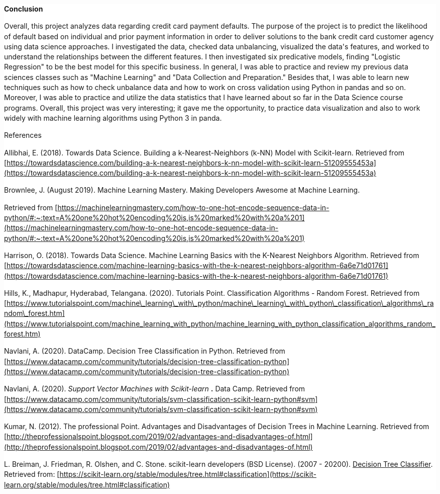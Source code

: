 **Conclusion**

Overall, this project analyzes data regarding credit card payment defaults. The purpose of the project is to predict the likelihood of default based on individual and prior payment information in order to deliver solutions to the bank credit card customer agency using data science approaches. I investigated the data, checked data unbalancing, visualized the data&#39;s features, and worked to understand the relationships between the different features. I then investigated six predicative models, finding &quot;Logistic Regression&quot; to be the best model for this specific business. In general, I was able to practice and review my previous data sciences classes such as &quot;Machine Learning&quot; and &quot;Data Collection and Preparation.&quot; Besides that, I was able to learn new techniques such as how to check unbalance data and how to work on cross validation using Python in pandas and so on. Moreover, I was able to practice and utilize the data statistics that I have learned about so far in the Data Science course programs. Overall, this project was very interesting; it gave me the opportunity, to practice data visualization and also to work widely with machine learning algorithms using Python 3 in panda.

References

Allibhai, E. (2018). Towards Data Science. Building a k-Nearest-Neighbors (k-NN) Model with Scikit-learn. Retrieved from [https://towardsdatascience.com/building-a-k-nearest-neighbors-k-nn-model-with-scikit-learn-51209555453a](https://towardsdatascience.com/building-a-k-nearest-neighbors-k-nn-model-with-scikit-learn-51209555453a)

Brownlee, J. (August 2019). Machine Learning Mastery. Making Developers Awesome at Machine Learning.

Retrieved from [https://machinelearningmastery.com/how-to-one-hot-encode-sequence-data-in-python/#:~:text=A%20one%20hot%20encoding%20is,is%20marked%20with%20a%201](https://machinelearningmastery.com/how-to-one-hot-encode-sequence-data-in-python/#:~:text=A%20one%20hot%20encoding%20is,is%20marked%20with%20a%201)

Harrison, O. (2018). Towards Data Science. Machine Learning Basics with the K-Nearest Neighbors Algorithm. Retrieved from [https://towardsdatascience.com/machine-learning-basics-with-the-k-nearest-neighbors-algorithm-6a6e71d01761](https://towardsdatascience.com/machine-learning-basics-with-the-k-nearest-neighbors-algorithm-6a6e71d01761)

Hills, K., Madhapur, Hyderabad, Telangana. (2020). Tutorials Point. Classification Algorithms - Random Forest. Retrieved from [https://www.tutorialspoint.com/machine\_learning\_with\_python/machine\_learning\_with\_python\_classification\_algorithms\_random\_forest.htm](https://www.tutorialspoint.com/machine_learning_with_python/machine_learning_with_python_classification_algorithms_random_forest.htm)

Navlani, A. (2020). DataCamp. Decision Tree Classification in Python. Retrieved from [https://www.datacamp.com/community/tutorials/decision-tree-classification-python](https://www.datacamp.com/community/tutorials/decision-tree-classification-python)

Navlani, A. (2020). _Support Vector Machines with Scikit-learn_ **.** Data Camp. Retrieved from [https://www.datacamp.com/community/tutorials/svm-classification-scikit-learn-python#svm](https://www.datacamp.com/community/tutorials/svm-classification-scikit-learn-python#svm)

Kumar, N. (2012). The professional Point. Advantages and Disadvantages of Decision Trees in Machine Learning. Retrieved from [http://theprofessionalspoint.blogspot.com/2019/02/advantages-and-disadvantages-of.html](http://theprofessionalspoint.blogspot.com/2019/02/advantages-and-disadvantages-of.html)

L. Breiman, J. Friedman, R. Olshen, and C. Stone. scikit-learn developers (BSD License). (2007 - 20200). [Decision Tree Classifier](/C:%5CUsers%5Cowner%5CDesktop%5CRegis%20University%5CMSDS696%5CMSDS696%20Final%20Project%5CDecision%20Tree%20Classifier). Retrieved from: [https://scikit-learn.org/stable/modules/tree.html#classification](https://scikit-learn.org/stable/modules/tree.html#classification)
